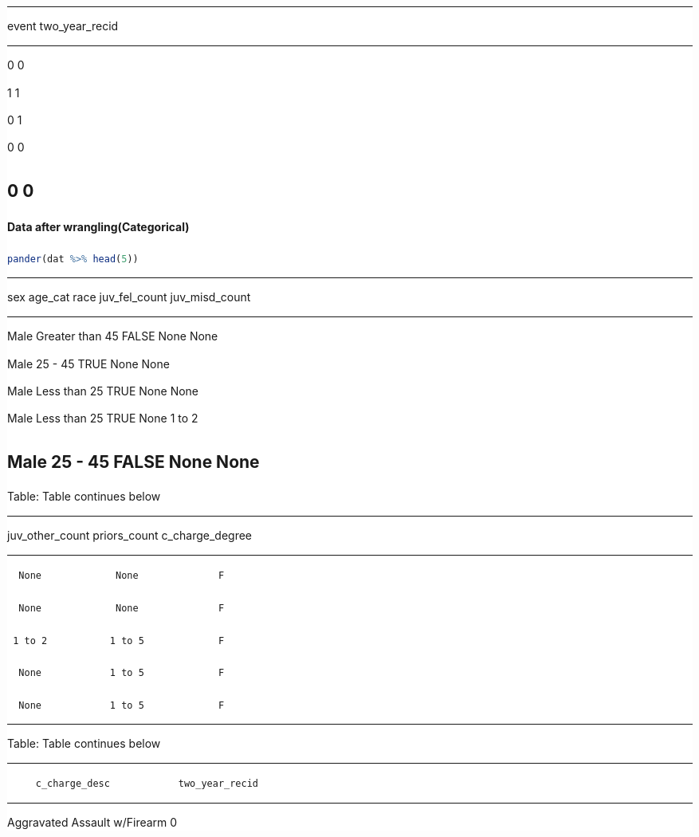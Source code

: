  
------------------------
 event   two_year_recid 
------- ----------------
   0           0        

   1           1        

   0           1        

   0           0        

   0           0        
------------------------
#### Data after wrangling(Categorical)

```r
pander(dat %>% head(5))
```


-----------------------------------------------------------------
 sex        age_cat       race    juv_fel_count   juv_misd_count 
------ ----------------- ------- --------------- ----------------
 Male   Greater than 45   FALSE       None             None      

 Male       25 - 45       TRUE        None             None      

 Male    Less than 25     TRUE        None             None      

 Male    Less than 25     TRUE        None            1 to 2     

 Male       25 - 45       FALSE       None             None      
-----------------------------------------------------------------

Table: Table continues below

 
--------------------------------------------------
 juv_other_count   priors_count   c_charge_degree 
----------------- -------------- -----------------
      None             None              F        

      None             None              F        

     1 to 2           1 to 5             F        

      None            1 to 5             F        

      None            1 to 5             F        
--------------------------------------------------

Table: Table continues below

 
-------------------------------------------------
         c_charge_desc            two_year_recid 
-------------------------------- ----------------
  Aggravated Assault w/Firearm          0        
